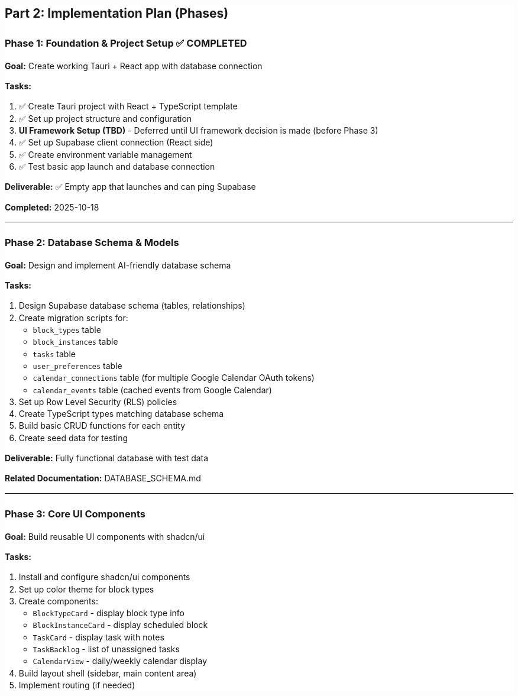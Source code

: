 ## Part 2: Implementation Plan (Phases)

### Phase 1: Foundation & Project Setup ✅ **COMPLETED**
**Goal:** Create working Tauri + React app with database connection

**Tasks:**
1. ✅ Create Tauri project with React + TypeScript template
2. ✅ Set up project structure and configuration
3. **UI Framework Setup (TBD)** - Deferred until UI framework decision is made (before Phase 3)
4. ✅ Set up Supabase client connection (React side)
5. ✅ Create environment variable management
6. ✅ Test basic app launch and database connection

**Deliverable:** ✅ Empty app that launches and can ping Supabase

**Completed:** 2025-10-18

---

### Phase 2: Database Schema & Models
**Goal:** Design and implement AI-friendly database schema

**Tasks:**
1. Design Supabase database schema (tables, relationships)
2. Create migration scripts for:
   - `block_types` table
   - `block_instances` table
   - `tasks` table
   - `user_preferences` table
   - `calendar_connections` table (for multiple Google Calendar OAuth tokens)
   - `calendar_events` table (cached events from Google Calendar)
3. Set up Row Level Security (RLS) policies
4. Create TypeScript types matching database schema
5. Build basic CRUD functions for each entity
6. Create seed data for testing

**Deliverable:** Fully functional database with test data

**Related Documentation:** DATABASE_SCHEMA.md

---

### Phase 3: Core UI Components
**Goal:** Build reusable UI components with shadcn/ui

**Tasks:**
1. Install and configure shadcn/ui components
2. Set up color theme for block types
3. Create components:
   - `BlockTypeCard` - display block type info
   - `BlockInstanceCard` - display scheduled block
   - `TaskCard` - display task with notes
   - `TaskBacklog` - list of unassigned tasks
   - `CalendarView` - daily/weekly calendar display
4. Build layout shell (sidebar, main content area)
5. Implement routing (if needed)
